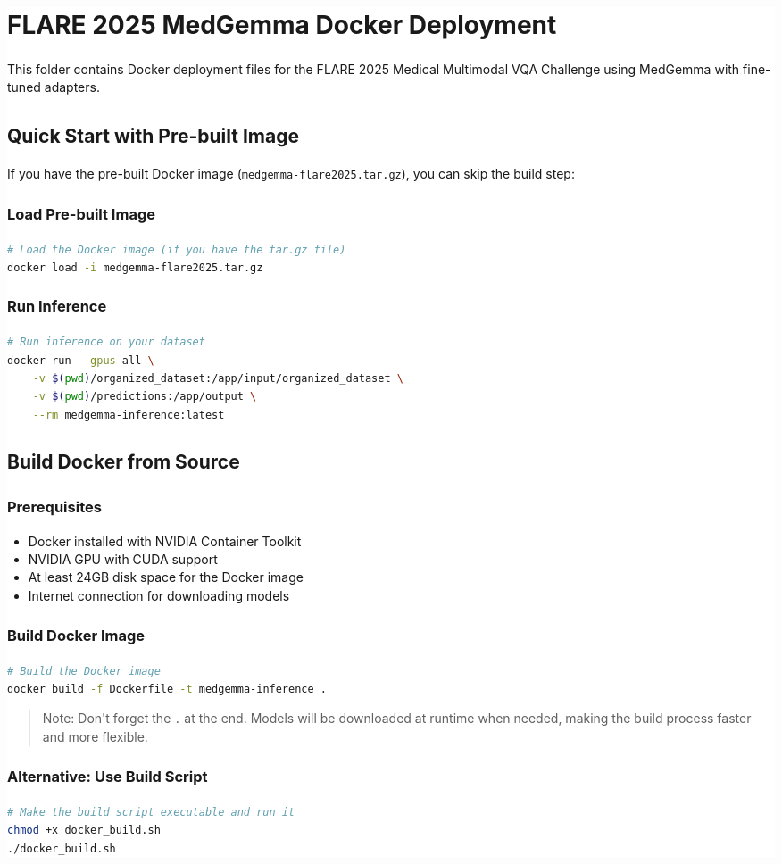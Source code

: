 # FLARE 2025 MedGemma Docker Deployment

This folder contains Docker deployment files for the FLARE 2025 Medical Multimodal VQA Challenge using MedGemma with fine-tuned adapters.

## Quick Start with Pre-built Image

If you have the pre-built Docker image (`medgemma-flare2025.tar.gz`), you can skip the build step:

### Load Pre-built Image

```bash
# Load the Docker image (if you have the tar.gz file)
docker load -i medgemma-flare2025.tar.gz
```

### Run Inference

```bash
# Run inference on your dataset
docker run --gpus all \
    -v $(pwd)/organized_dataset:/app/input/organized_dataset \
    -v $(pwd)/predictions:/app/output \
    --rm medgemma-inference:latest
```

## Build Docker from Source

### Prerequisites

- Docker installed with NVIDIA Container Toolkit
- NVIDIA GPU with CUDA support
- At least 24GB disk space for the Docker image
- Internet connection for downloading models

### Build Docker Image

```bash
# Build the Docker image
docker build -f Dockerfile -t medgemma-inference .
```

> Note: Don't forget the `.` at the end. Models will be downloaded at runtime when needed, making the build process faster and more flexible.

### Alternative: Use Build Script

```bash
# Make the build script executable and run it
chmod +x docker_build.sh
./docker_build.sh
```
